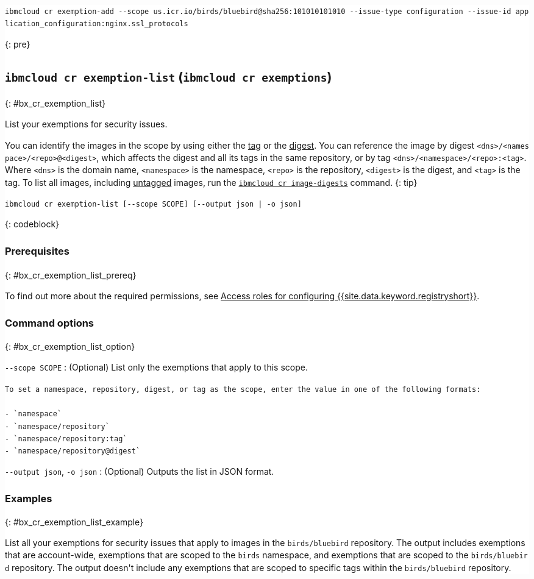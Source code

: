 ```txt
ibmcloud cr exemption-add --scope us.icr.io/birds/bluebird@sha256:101010101010 --issue-type configuration --issue-id application_configuration:nginx.ssl_protocols
```
{: pre}

## `ibmcloud cr exemption-list` (`ibmcloud cr exemptions`)
{: #bx_cr_exemption_list}

List your exemptions for security issues.

You can identify the images in the scope by using either the [tag](/docs/Registry?topic=Registry-registry_overview#overview_elements_tag) or the [digest](/docs/Registry?topic=Registry-registry_overview#overview_elements_digest). You can reference the image by digest `<dns>/<namespace>/<repo>@<digest>`, which affects the digest and all its tags in the same repository, or by tag `<dns>/<namespace>/<repo>:<tag>`. Where `<dns>` is the domain name, `<namespace>` is the namespace, `<repo>` is the repository, `<digest>` is the digest, and `<tag>` is the tag. To list all images, including [untagged](/docs/Registry?topic=Registry-registry_overview#overview_elements_untagged) images, run the [`ibmcloud cr image-digests`](#bx_cr_image_digests) command.
{: tip}

```txt
ibmcloud cr exemption-list [--scope SCOPE] [--output json | -o json]
```
{: codeblock}

### Prerequisites
{: #bx_cr_exemption_list_prereq}

To find out more about the required permissions, see [Access roles for configuring {{site.data.keyword.registryshort}}](/docs/Registry?topic=Registry-iam#access_roles_configure).

### Command options
{: #bx_cr_exemption_list_option}

`--scope SCOPE`
:   (Optional) List only the exemptions that apply to this scope.

    To set a namespace, repository, digest, or tag as the scope, enter the value in one of the following formats:

    - `namespace`
    - `namespace/repository`
    - `namespace/repository:tag`
    - `namespace/repository@digest`

`--output json`, `-o json`
:   (Optional) Outputs the list in JSON format.

### Examples
{: #bx_cr_exemption_list_example}

List all your exemptions for security issues that apply to images in the `birds/bluebird` repository. The output includes exemptions that are account-wide, exemptions that are scoped to the `birds` namespace, and exemptions that are scoped to the `birds/bluebird` repository. The output doesn't include any exemptions that are scoped to specific tags within the `birds/bluebird` repository.
